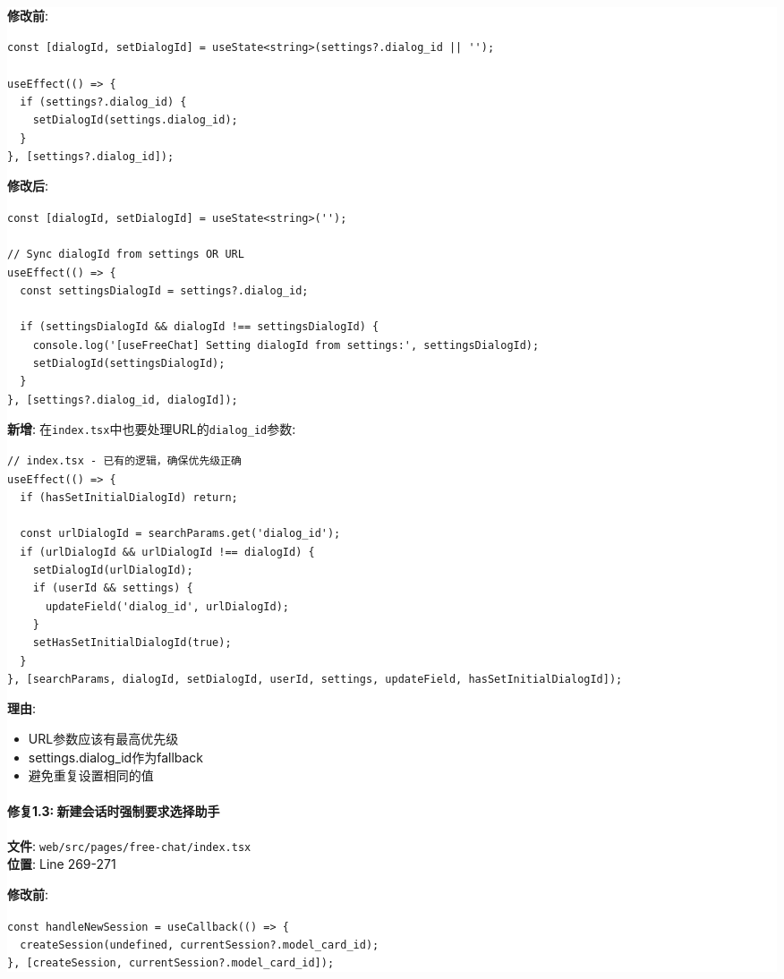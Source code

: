 **修改前**:
```tsx
const [dialogId, setDialogId] = useState<string>(settings?.dialog_id || '');

useEffect(() => {
  if (settings?.dialog_id) {
    setDialogId(settings.dialog_id);
  }
}, [settings?.dialog_id]);
```

**修改后**:
```tsx
const [dialogId, setDialogId] = useState<string>('');

// Sync dialogId from settings OR URL
useEffect(() => {
  const settingsDialogId = settings?.dialog_id;
  
  if (settingsDialogId && dialogId !== settingsDialogId) {
    console.log('[useFreeChat] Setting dialogId from settings:', settingsDialogId);
    setDialogId(settingsDialogId);
  }
}, [settings?.dialog_id, dialogId]);
```

**新增**: 在`index.tsx`中也要处理URL的`dialog_id`参数:
```tsx
// index.tsx - 已有的逻辑，确保优先级正确
useEffect(() => {
  if (hasSetInitialDialogId) return;
  
  const urlDialogId = searchParams.get('dialog_id');
  if (urlDialogId && urlDialogId !== dialogId) {
    setDialogId(urlDialogId);
    if (userId && settings) {
      updateField('dialog_id', urlDialogId);
    }
    setHasSetInitialDialogId(true);
  }
}, [searchParams, dialogId, setDialogId, userId, settings, updateField, hasSetInitialDialogId]);
```

**理由**:
- URL参数应该有最高优先级
- settings.dialog_id作为fallback
- 避免重复设置相同的值

#### 修复1.3: 新建会话时强制要求选择助手
**文件**: `web/src/pages/free-chat/index.tsx`  
**位置**: Line 269-271

**修改前**:
```tsx
const handleNewSession = useCallback(() => {
  createSession(undefined, currentSession?.model_card_id);
}, [createSession, currentSession?.model_card_id]);
```
